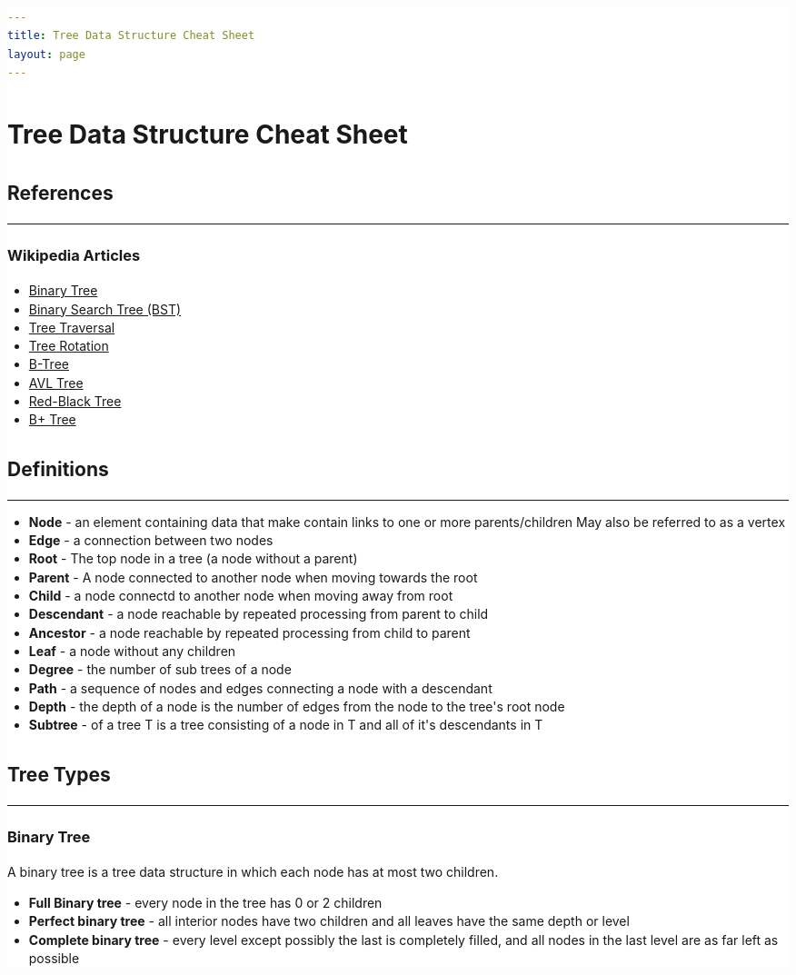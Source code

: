 ```yaml
---
title: Tree Data Structure Cheat Sheet
layout: page
---
```

# Tree Data Structure Cheat Sheet

## References
---

### Wikipedia Articles

* [Binary Tree](https://en.wikipedia.org/wiki/Binary_tree)
* [Binary Search Tree (BST)](https://en.wikipedia.org/wiki/Binary_search_tree)
* [Tree Traversal](https://en.wikipedia.org/wiki/Tree_traversal)
* [Tree Rotation](https://en.wikipedia.org/wiki/Tree_rotation)
* [B-Tree](https://en.wikipedia.org/wiki/B-tree)
* [AVL Tree](https://en.wikipedia.org/wiki/AVL_tree)
* [Red-Black Tree](https://en.wikipedia.org/wiki/Red-black_tree)
* [B+ Tree](https://en.wikipedia.org/wiki/B%2B_tree)

## Definitions
---

* **Node** - an element containing data that make contain links to one or more parents/children  May also be referred to as a vertex
* **Edge** - a connection between two nodes
* **Root** - The top node in a tree  (a node without a parent)
* **Parent** - A node connected to another node when moving towards the root
* **Child** - a node connectd to another node when moving away from root
* **Descendant** - a node reachable by repeated processing from parent to child
* **Ancestor** - a node reachable by repeated processing from child to parent
* **Leaf** - a node without any children
* **Degree** - the number of sub trees of a node
* **Path** - a sequence of nodes and edges connecting a node with a descendant
* **Depth** - the depth of a node is the number of edges from the node to the tree's root node
* **Subtree** - of a tree T is a tree consisting of a node in T and all of it's descendants in T

## Tree Types
---


### Binary Tree

A binary tree is a tree data structure in which each node has at most two children.  

* **Full Binary tree** - every node in the tree has 0 or 2 children
* **Perfect binary tree** - all interior nodes have two children and all leaves have the same depth or level
* **Complete binary tree** - every level except possibly the last is completely filled, and all nodes in the last level are as far left as possible
